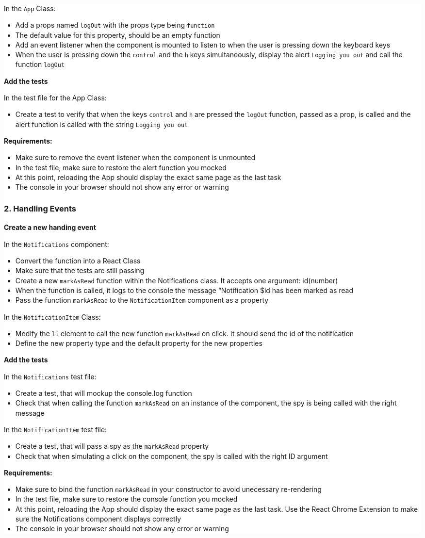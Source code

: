 In the `App` Class:

- Add a props named `logOut` with the props type being `function`
- The default value for this property, should be an empty function
- Add an event listener when the component is mounted to listen to when the user is pressing down the keyboard keys
- When the user is pressing down the `control` and the `h` keys simultaneously, display the alert `Logging you out` and call the function `logOut`

**Add the tests**

In the test file for the App Class:

- Create a test to verify that when the keys `control` and `h` are pressed the `logOut` function, passed as a prop, is called and the alert function is called with the string `Logging you out`

**Requirements:**

- Make sure to remove the event listener when the component is unmounted
- In the test file, make sure to restore the alert function you mocked
- At this point, reloading the App should display the exact same page as the last task
- The console in your browser should not show any error or warning

### 2. Handling Events

**Create a new handing event**

In the `Notifications` component:

- Convert the function into a React Class
- Make sure that the tests are still passing
- Create a new `markAsRead` function within the Notifications class. It accepts one argument: id(number)
- When the function is called, it logs to the console the message “Notification $id has been marked as read
- Pass the function `markAsRead` to the `NotificationItem` component as a property

In the `NotificationItem` Class:

- Modify the `li` element to call the new function `markAsRead` on click. It should send the id of the notification
- Define the new property type and the default property for the new properties

**Add the tests**

In the `Notifications` test file:

- Create a test, that will mockup the console.log function
- Check that when calling the function `markAsRead` on an instance of the component, the spy is being called with the right message

In the `NotificationItem` test file:

- Create a test, that will pass a spy as the `markAsRead` property
- Check that when simulating a click on the component, the spy is called with the right ID argument

**Requirements:**

- Make sure to bind the function `markAsRead` in your constructor to avoid unecessary re-rendering
- In the test file, make sure to restore the console function you mocked
- At this point, reloading the App should display the exact same page as the last task. Use the React Chrome Extension to make sure the Notifications component displays correctly
- The console in your browser should not show any error or warning
